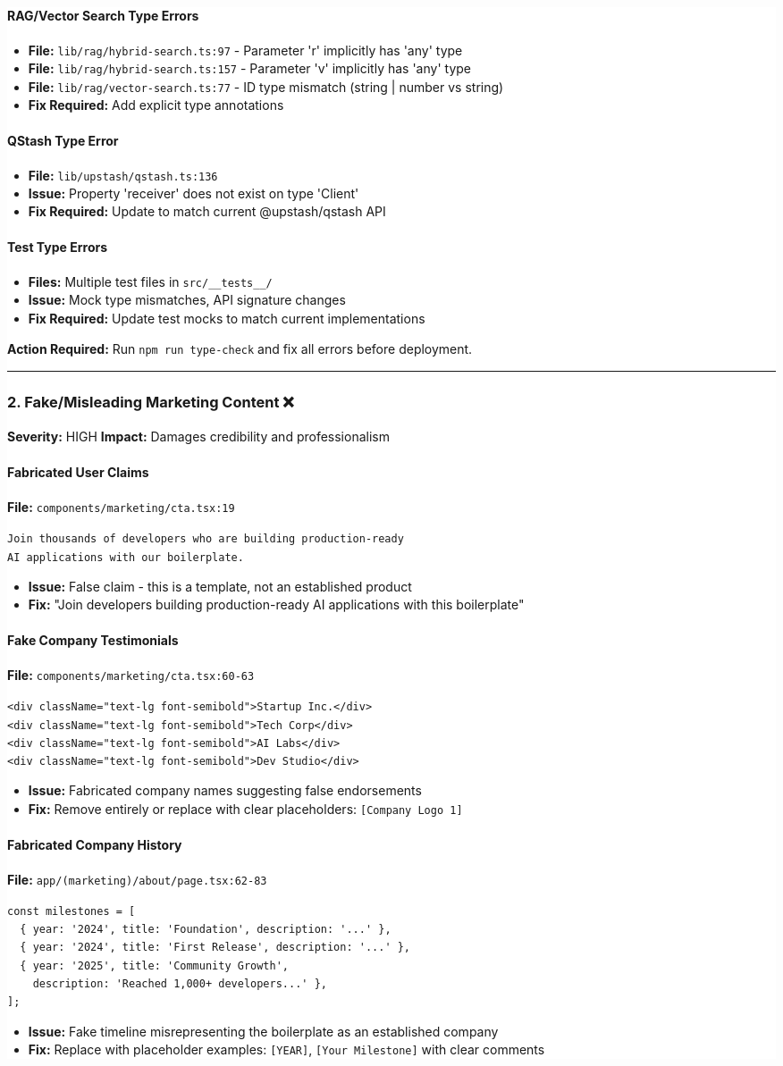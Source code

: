 #### RAG/Vector Search Type Errors
- **File:** `lib/rag/hybrid-search.ts:97` - Parameter 'r' implicitly has 'any' type
- **File:** `lib/rag/hybrid-search.ts:157` - Parameter 'v' implicitly has 'any' type
- **File:** `lib/rag/vector-search.ts:77` - ID type mismatch (string | number vs string)
- **Fix Required:** Add explicit type annotations

#### QStash Type Error
- **File:** `lib/upstash/qstash.ts:136`
- **Issue:** Property 'receiver' does not exist on type 'Client'
- **Fix Required:** Update to match current @upstash/qstash API

#### Test Type Errors
- **Files:** Multiple test files in `src/__tests__/`
- **Issue:** Mock type mismatches, API signature changes
- **Fix Required:** Update test mocks to match current implementations

**Action Required:** Run `npm run type-check` and fix all errors before deployment.

---

### 2. Fake/Misleading Marketing Content ❌

**Severity:** HIGH
**Impact:** Damages credibility and professionalism

#### Fabricated User Claims
**File:** `components/marketing/cta.tsx:19`
```tsx
Join thousands of developers who are building production-ready
AI applications with our boilerplate.
```
- **Issue:** False claim - this is a template, not an established product
- **Fix:** "Join developers building production-ready AI applications with this boilerplate"

#### Fake Company Testimonials
**File:** `components/marketing/cta.tsx:60-63`
```tsx
<div className="text-lg font-semibold">Startup Inc.</div>
<div className="text-lg font-semibold">Tech Corp</div>
<div className="text-lg font-semibold">AI Labs</div>
<div className="text-lg font-semibold">Dev Studio</div>
```
- **Issue:** Fabricated company names suggesting false endorsements
- **Fix:** Remove entirely or replace with clear placeholders: `[Company Logo 1]`

#### Fabricated Company History
**File:** `app/(marketing)/about/page.tsx:62-83`
```tsx
const milestones = [
  { year: '2024', title: 'Foundation', description: '...' },
  { year: '2024', title: 'First Release', description: '...' },
  { year: '2025', title: 'Community Growth',
    description: 'Reached 1,000+ developers...' },
];
```
- **Issue:** Fake timeline misrepresenting the boilerplate as an established company
- **Fix:** Replace with placeholder examples: `[YEAR]`, `[Your Milestone]` with clear comments
